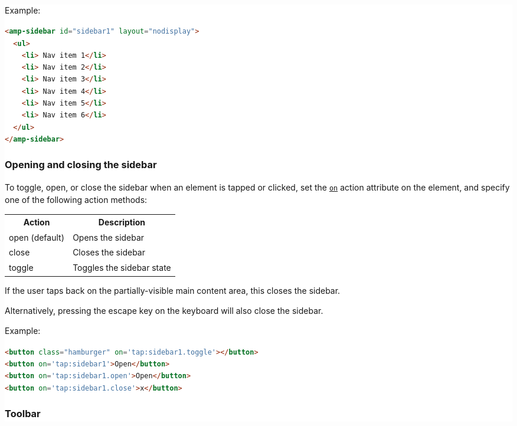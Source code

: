 Example:

```html
<amp-sidebar id="sidebar1" layout="nodisplay">
  <ul>
    <li> Nav item 1</li>
    <li> Nav item 2</li>
    <li> Nav item 3</li>
    <li> Nav item 4</li>
    <li> Nav item 5</li>
    <li> Nav item 6</li>
  </ul>
</amp-sidebar>
```

### Opening and closing the sidebar

To toggle, open, or close the sidebar when an element is tapped or clicked, set the [`on`](../../../spec/amp-actions-and-events.md) action attribute on the element, and specify one of the following action methods:

<table>
  <tr>
    <th>Action</th>
    <th>Description</th>
  </tr>
  <tr>
    <td>open (default)</td>
    <td>Opens the sidebar</td>
  </tr>
  <tr>
    <td>close</td>
    <td>Closes the sidebar</td>
  </tr>
  <tr>
    <td>toggle</td>
    <td>Toggles the sidebar state</td>
  </tr>
</table>

If the user taps back on the partially-visible main content area, this closes the sidebar.

Alternatively, pressing the escape key on the keyboard will also close the sidebar.

Example:

```html
<button class="hamburger" on='tap:sidebar1.toggle'></button>
<button on='tap:sidebar1'>Open</button>
<button on='tap:sidebar1.open'>Open</button>
<button on='tap:sidebar1.close'>x</button>
```

### Toolbar
